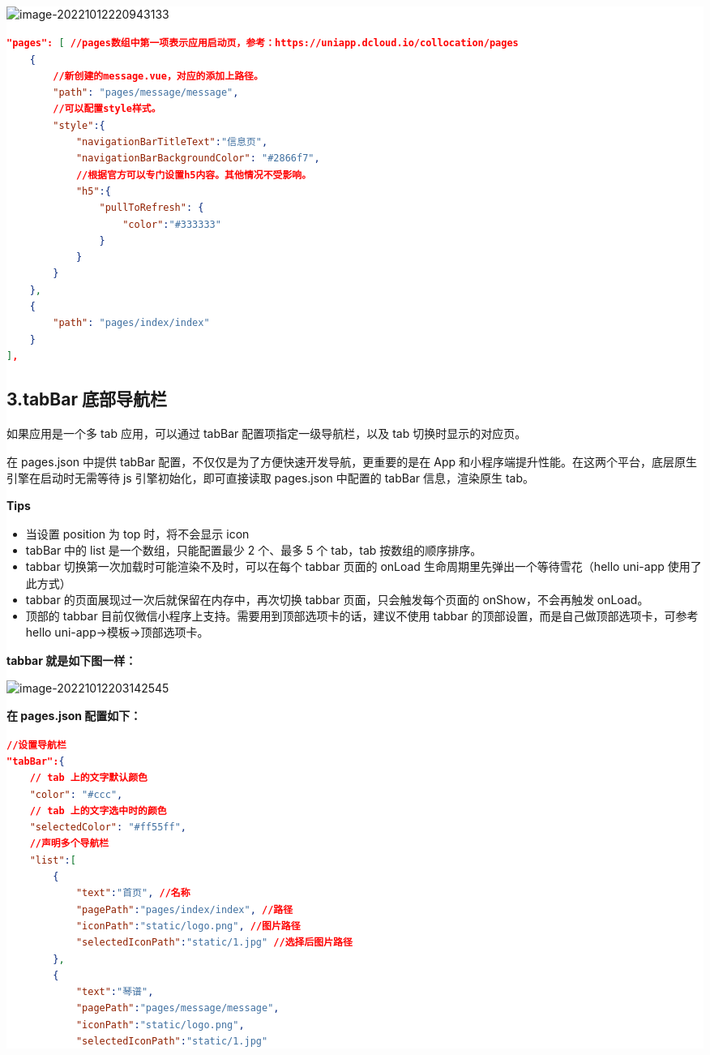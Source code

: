 ![image-20221012220943133](https://i0.hdslb.com/bfs/album/a683dd9ee382f15ae3dffa5bf9713f03f98a190a.png)

```json
"pages": [ //pages数组中第一项表示应用启动页，参考：https://uniapp.dcloud.io/collocation/pages
	{
		//新创建的message.vue，对应的添加上路径。
		"path": "pages/message/message",
		//可以配置style样式。
		"style":{
			"navigationBarTitleText":"信息页",
			"navigationBarBackgroundColor": "#2866f7",
			//根据官方可以专门设置h5内容。其他情况不受影响。
			"h5":{
				"pullToRefresh": {
					"color":"#333333"
				}
			}
		}
	},
	{
		"path": "pages/index/index"
	}
],
```

## 3.tabBar 底部导航栏

如果应用是一个多 tab 应用，可以通过 tabBar 配置项指定一级导航栏，以及 tab 切换时显示的对应页。

在 pages.json 中提供 tabBar 配置，不仅仅是为了方便快速开发导航，更重要的是在 App 和小程序端提升性能。在这两个平台，底层原生引擎在启动时无需等待 js 引擎初始化，即可直接读取 pages.json 中配置的 tabBar 信息，渲染原生 tab。

**Tips**

- 当设置 position 为 top 时，将不会显示 icon
- tabBar 中的 list 是一个数组，只能配置最少 2 个、最多 5 个 tab，tab 按数组的顺序排序。
- tabbar 切换第一次加载时可能渲染不及时，可以在每个 tabbar 页面的 onLoad 生命周期里先弹出一个等待雪花（hello uni-app 使用了此方式）
- tabbar 的页面展现过一次后就保留在内存中，再次切换 tabbar 页面，只会触发每个页面的 onShow，不会再触发 onLoad。
- 顶部的 tabbar 目前仅微信小程序上支持。需要用到顶部选项卡的话，建议不使用 tabbar 的顶部设置，而是自己做顶部选项卡，可参考 hello uni-app->模板->顶部选项卡。

**tabbar 就是如下图一样：**

![image-20221012203142545](https://i0.hdslb.com/bfs/album/0018973addf36030319bd33a668cddffa12b4600.png)

**在 pages.json 配置如下：**

```json
//设置导航栏
"tabBar":{
    // tab 上的文字默认颜色
    "color": "#ccc",
    // tab 上的文字选中时的颜色
    "selectedColor": "#ff55ff",
	//声明多个导航栏
	"list":[
		{
			"text":"首页", //名称
			"pagePath":"pages/index/index", //路径
			"iconPath":"static/logo.png", //图片路径
			"selectedIconPath":"static/1.jpg" //选择后图片路径
		},
		{
			"text":"琴谱",
			"pagePath":"pages/message/message",
			"iconPath":"static/logo.png",
			"selectedIconPath":"static/1.jpg"
```